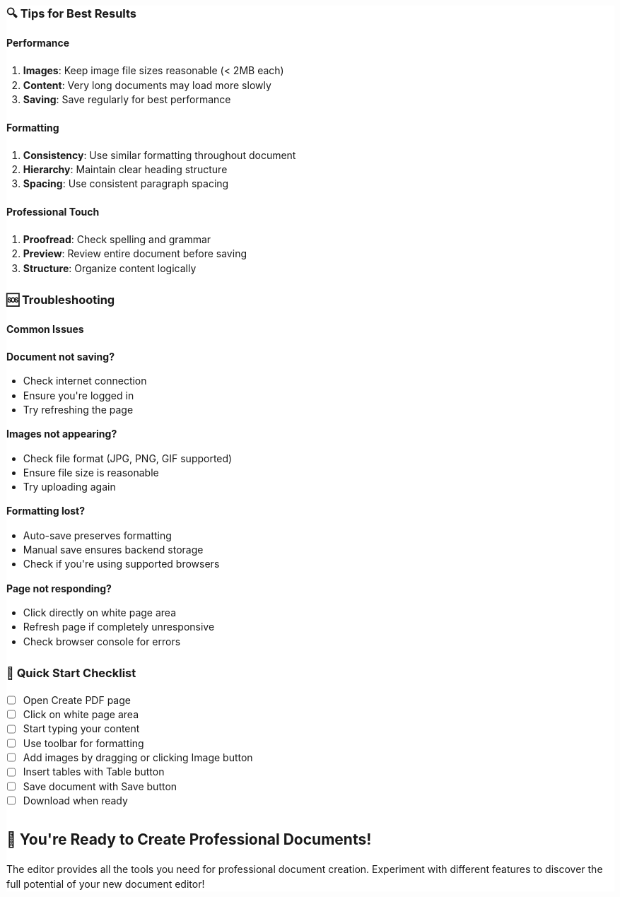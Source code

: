 ### 🔍 **Tips for Best Results**

#### **Performance**

1. **Images**: Keep image file sizes reasonable (< 2MB each)
2. **Content**: Very long documents may load more slowly
3. **Saving**: Save regularly for best performance

#### **Formatting**

1. **Consistency**: Use similar formatting throughout document
2. **Hierarchy**: Maintain clear heading structure
3. **Spacing**: Use consistent paragraph spacing

#### **Professional Touch**

1. **Proofread**: Check spelling and grammar
2. **Preview**: Review entire document before saving
3. **Structure**: Organize content logically

### 🆘 **Troubleshooting**

#### **Common Issues**

**Document not saving?**

- Check internet connection
- Ensure you're logged in
- Try refreshing the page

**Images not appearing?**

- Check file format (JPG, PNG, GIF supported)
- Ensure file size is reasonable
- Try uploading again

**Formatting lost?**

- Auto-save preserves formatting
- Manual save ensures backend storage
- Check if you're using supported browsers

**Page not responding?**

- Click directly on white page area
- Refresh page if completely unresponsive
- Check browser console for errors

### 🎯 **Quick Start Checklist**

- [ ] Open Create PDF page
- [ ] Click on white page area
- [ ] Start typing your content
- [ ] Use toolbar for formatting
- [ ] Add images by dragging or clicking Image button
- [ ] Insert tables with Table button
- [ ] Save document with Save button
- [ ] Download when ready

## 🎉 **You're Ready to Create Professional Documents!**

The editor provides all the tools you need for professional document creation. Experiment with different features to discover the full potential of your new document editor!
